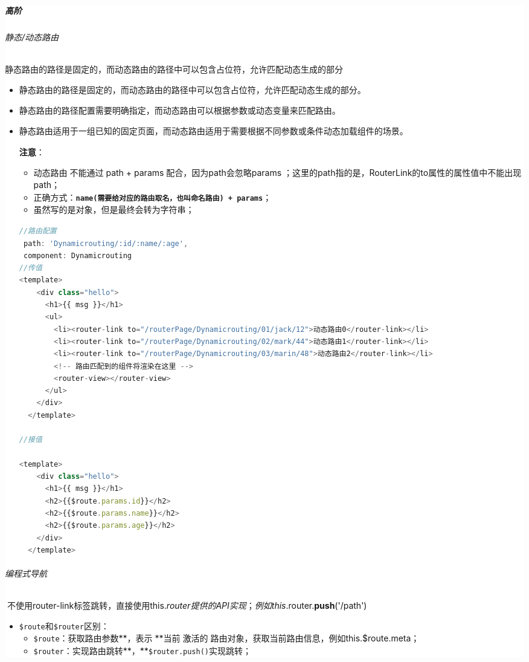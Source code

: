 ##### 	高阶

###### 		静态/动态路由

​		静态路由的路径是固定的，而动态路由的路径中可以包含占位符，允许匹配动态生成的部分

- 静态路由的路径是固定的，而动态路由的路径中可以包含占位符，允许匹配动态生成的部分。

- 静态路由的路径配置需要明确指定，而动态路由可以根据参数或动态变量来匹配路由。

- 静态路由适用于一组已知的固定页面，而动态路由适用于需要根据不同参数或条件动态加载组件的场景。

  **注意**：

  - 动态路由 不能通过 path + params 配合，因为path会忽略params ；这里的path指的是，RouterLink的to属性的属性值中不能出现path；
  - 正确方式：**`name(需要给对应的路由取名，也叫命名路由) + params`**；
  - 虽然写的是对象，但是最终会转为字符串；

  ```javascript
  //路由配置
   path: 'Dynamicrouting/:id/:name/:age',
   component: Dynamicrouting
  //传值
  <template>
      <div class="hello">
        <h1>{{ msg }}</h1>
        <ul>
          <li><router-link to="/routerPage/Dynamicrouting/01/jack/12">动态路由0</router-link></li>
          <li><router-link to="/routerPage/Dynamicrouting/02/mark/44">动态路由1</router-link></li>
          <li><router-link to="/routerPage/Dynamicrouting/03/marin/48">动态路由2</router-link></li>
          <!-- 路由匹配到的组件将渲染在这里 -->
          <router-view></router-view>
        </ul>
      </div>
    </template>
  
  //接值
  
  <template>
      <div class="hello">
        <h1>{{ msg }}</h1>
        <h2>{{$route.params.id}}</h2>
        <h2>{{$route.params.name}}</h2>
        <h2>{{$route.params.age}}</h2>
      </div>
    </template>
  ```

###### 		编程式导航

​			不使用router-link标签跳转，直接使用this.$router提供的API实现；例如 this.$router.**push**('/path')

- `$route`和`$router`区别：
  - `$route`：获取路由参数**，表示 **当前 激活的 路由对象，获取当前路由信息，例如this.$route.meta；
  - `$router`：实现路由跳转**，**`$router.push()`实现跳转；
